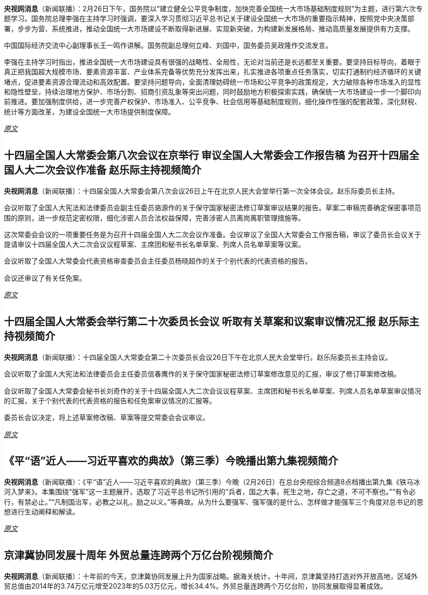 **央视网消息**（新闻联播）：2月26日下午，国务院以“建立健全公平竞争制度，加快完善全国统一大市场基础制度规则”为主题，进行第六次专题学习。国务院总理李强在主持学习时强调，要深入学习贯彻习近平总书记关于建设全国统一大市场的重要指示精神，按照党中央决策部署，步步为营、系统推进，推动全国统一大市场建设不断取得新进展、实现新突破，为构建新发展格局、推动高质量发展提供有力支撑。  

中国国际经济交流中心副理事长王一鸣作讲解。国务院副总理何立峰、刘国中，国务委员吴政隆作交流发言。  

李强在主持学习时指出，推进全国统一大市场建设具有很强的战略性、全局性，无论对当前还是长远都至关重要。要坚持目标导向，着眼于真正把我国超大规模市场、要素资源丰富、产业体系完备等优势充分发挥出来，扎实推进各项重点任务落实，切实打通制约经济循环的关键堵点，促进要素资源合理流动和高效配置。要坚持问题导向，全面清理妨碍统一市场和公平竞争的政策规定，大力破除各种市场准入的显性和隐性壁垒，持续治理地方保护、市场分割、招商引资乱象等突出问题，同时鼓励地方积极探索实践，确保统一大市场建设一步一个脚印向前推进。要加强制度供给，进一步完善产权保护、市场准入、公平竞争、社会信用等基础制度规则，细化操作性强的配套政策，深化财税、统计等方面改革，为建设全国统一大市场提供制度保障。

*[原文](https://tv.cctv.com/2024/02/26/VIDEiC0S66TFiqGFfnPQhJDY240226.shtml)*


## 十四届全国人大常委会第八次会议在京举行 审议全国人大常委会工作报告稿 为召开十四届全国人大二次会议作准备 赵乐际主持视频简介

**央视网消息**（新闻联播）：十四届全国人大常委会第八次会议26日上午在北京人民大会堂举行第一次全体会议。赵乐际委员长主持。  

会议听取了全国人大宪法和法律委员会副主任委员骆源作的关于保守国家秘密法修订草案审议结果的报告。草案二审稿完善确定保密事项范围的原则，进一步规范定密权限，细化涉密人员合法权益保障，完善涉密人员离岗离职管理措施等。  

这次常委会会议的一项重要任务是为召开十四届全国人大二次会议作准备。会议审议了全国人大常委会工作报告稿，审议了委员长会议关于提请审议十四届全国人大二次会议议程草案、主席团和秘书长名单草案、列席人员名单草案等议案。  

会议听取了全国人大常委会代表资格审查委员会主任委员杨晓超作的关于个别代表的代表资格的报告。  

会议还审议了有关任免案。

*[原文](https://tv.cctv.com/2024/02/26/VIDEea5vWBkd6gBUw1D1ywov240226.shtml)*


## 十四届全国人大常委会举行第二十次委员长会议 听取有关草案和议案审议情况汇报 赵乐际主持视频简介

**央视网消息**（新闻联播）：十四届全国人大常委会第二十次委员长会议26日下午在北京人民大会堂举行。赵乐际委员长主持会议。  

会议听取了全国人大宪法和法律委员会主任委员信春鹰作的关于保守国家秘密法修订草案修改意见的汇报，审议了修订草案修改稿。  

会议听取了全国人大常委会秘书长刘奇作的关于十四届全国人大二次会议议程草案、主席团和秘书长名单草案、列席人员名单草案审议情况的汇报，关于个别代表的代表资格的报告和任免案审议情况的汇报等。  

委员长会议决定，将上述草案修改稿、草案等提交常委会会议审议。

*[原文](https://tv.cctv.com/2024/02/26/VIDE3ziA7RLNxQAQWFvy4SWn240226.shtml)*


## 《平“语”近人——习近平喜欢的典故》（第三季）今晚播出第九集视频简介

**央视网消息**（新闻联播）：《平“语”近人——习近平喜欢的典故》（第三季）今晚（2月26日）在总台央视综合频道8点档播出第九集《铁马冰河入梦来》。本集围绕“强军”这一主题展开，选取了习近平总书记所引用的“兵者，国之大事，死生之地，存亡之道，不可不察也。”“有令必行，有禁必止。”“凡制国治军，必教之以礼，励之以义。”等典故。从为什么要强军、强军强的是什么、怎样做才能强军三个角度对总书记的思想进行生动阐释和解读。

*[原文](https://tv.cctv.com/2024/02/26/VIDE8zcvmlSlmgPYIStbVA1p240226.shtml)*


## 京津冀协同发展十周年 外贸总量连跨两个万亿台阶视频简介

**央视网消息**（新闻联播）：十年前的今天，京津冀协同发展上升为国家战略。据海关统计，十年间，京津冀坚持打造对外开放高地，区域外贸总值由2014年的3.74万亿元增至2023年的5.03万亿元，增长34.4%。外贸总量连跨两个万亿台阶，协同发展取得显著成效。  
